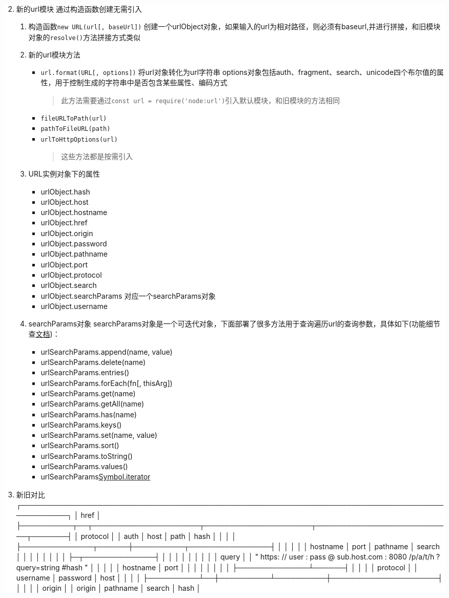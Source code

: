 



2. 新的url模块
    通过构造函数创建无需引入
    
   1. 构造函数`new URL(url[, baseUrl])`
    创建一个urlObject对象，如果输入的url为相对路径，则必须有baseurl,并进行拼接，和旧模块对象的`resolve()`方法拼接方式类似

   2. 新的url模块方法
      - `url.format(URL[, options])`
        将url对象转化为url字符串
        options对象包括auth、fragment、search、unicode四个布尔值的属性，用于控制生成的字符串中是否包含某些属性、编码方式
        >此方法需要通过`const url = require('node:url')`引入默认模块，和旧模块的方法相同
      - `fileURLToPath(url)`
      - `pathToFileURL(path)`
      - `urlToHttpOptions(url)`
        >这些方法都是按需引入



   3. URL实例对象下的属性
      - urlObject.hash
      - urlObject.host
      - urlObject.hostname
      - urlObject.href
      - urlObject.origin
      - urlObject.password
      - urlObject.pathname
      - urlObject.port
      - urlObject.protocol
      - urlObject.search
      - urlObject.searchParams 对应一个searchParams对象
      - urlObject.username

   4. searchParams对象
    searchParams对象是一个可迭代对象，下面部署了很多方法用于查询遍历url的查询参数，具体如下(功能细节查[文档](https://www.nodeapp.cn/url.html))：
      - urlSearchParams.append(name, value)
      - urlSearchParams.delete(name)
      - urlSearchParams.entries()
      - urlSearchParams.forEach(fn[, thisArg])
      - urlSearchParams.get(name)
      - urlSearchParams.getAll(name)
      - urlSearchParams.has(name)
      - urlSearchParams.keys()
      - urlSearchParams.set(name, value)
      - urlSearchParams.sort()
      - urlSearchParams.toString()
      - urlSearchParams.values()
      - urlSearchParams[Symbol.iterator]()




3. 新旧对比
┌─────────────────────────────────────────────────────────────────────────────────────────────┐
│                                            href                                             │
├──────────┬──┬─────────────────────┬─────────────────────┬───────────────────────────┬───────┤
│ protocol │  │        auth         │        host         │           path            │ hash  │
│          │  │                     ├──────────────┬──────┼──────────┬────────────────┤       │
│          │  │                     │   hostname   │ port │ pathname │     search     │       │
│          │  │                     │              │      │          ├─┬──────────────┤       │
│          │  │                     │              │      │          │ │    query     │       │
"  https:   //    user   :   pass   @ sub.host.com : 8080   /p/a/t/h  ?  query=string   #hash "
│          │  │          │          │   hostname   │ port │          │                │       │
│          │  │          │          ├──────────────┴──────┤          │                │       │
│ protocol │  │ username │ password │        host         │          │                │       │
├──────────┴──┼──────────┴──────────┼─────────────────────┤          │                │       │
│   origin    │                     │       origin        │ pathname │     search     │ hash  │